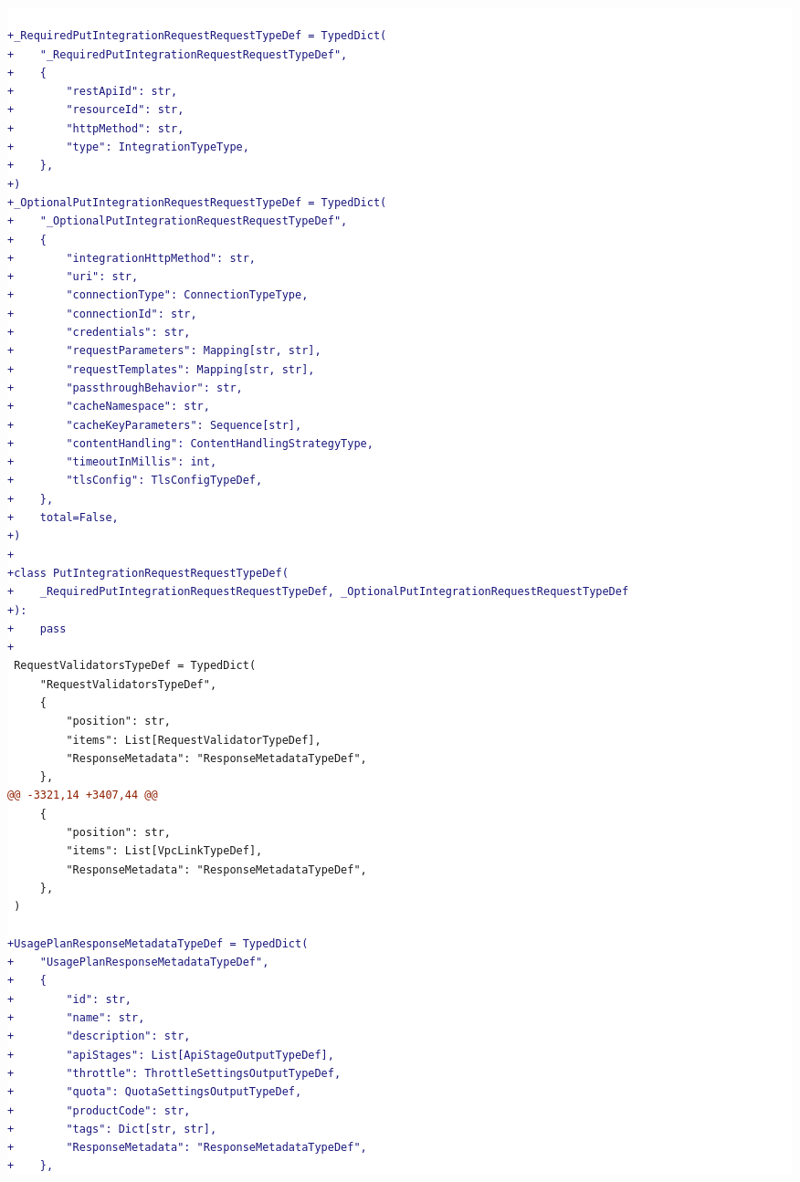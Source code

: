```diff
 
+_RequiredPutIntegrationRequestRequestTypeDef = TypedDict(
+    "_RequiredPutIntegrationRequestRequestTypeDef",
+    {
+        "restApiId": str,
+        "resourceId": str,
+        "httpMethod": str,
+        "type": IntegrationTypeType,
+    },
+)
+_OptionalPutIntegrationRequestRequestTypeDef = TypedDict(
+    "_OptionalPutIntegrationRequestRequestTypeDef",
+    {
+        "integrationHttpMethod": str,
+        "uri": str,
+        "connectionType": ConnectionTypeType,
+        "connectionId": str,
+        "credentials": str,
+        "requestParameters": Mapping[str, str],
+        "requestTemplates": Mapping[str, str],
+        "passthroughBehavior": str,
+        "cacheNamespace": str,
+        "cacheKeyParameters": Sequence[str],
+        "contentHandling": ContentHandlingStrategyType,
+        "timeoutInMillis": int,
+        "tlsConfig": TlsConfigTypeDef,
+    },
+    total=False,
+)
+
+class PutIntegrationRequestRequestTypeDef(
+    _RequiredPutIntegrationRequestRequestTypeDef, _OptionalPutIntegrationRequestRequestTypeDef
+):
+    pass
+
 RequestValidatorsTypeDef = TypedDict(
     "RequestValidatorsTypeDef",
     {
         "position": str,
         "items": List[RequestValidatorTypeDef],
         "ResponseMetadata": "ResponseMetadataTypeDef",
     },
@@ -3321,14 +3407,44 @@
     {
         "position": str,
         "items": List[VpcLinkTypeDef],
         "ResponseMetadata": "ResponseMetadataTypeDef",
     },
 )
 
+UsagePlanResponseMetadataTypeDef = TypedDict(
+    "UsagePlanResponseMetadataTypeDef",
+    {
+        "id": str,
+        "name": str,
+        "description": str,
+        "apiStages": List[ApiStageOutputTypeDef],
+        "throttle": ThrottleSettingsOutputTypeDef,
+        "quota": QuotaSettingsOutputTypeDef,
+        "productCode": str,
+        "tags": Dict[str, str],
+        "ResponseMetadata": "ResponseMetadataTypeDef",
+    },
```